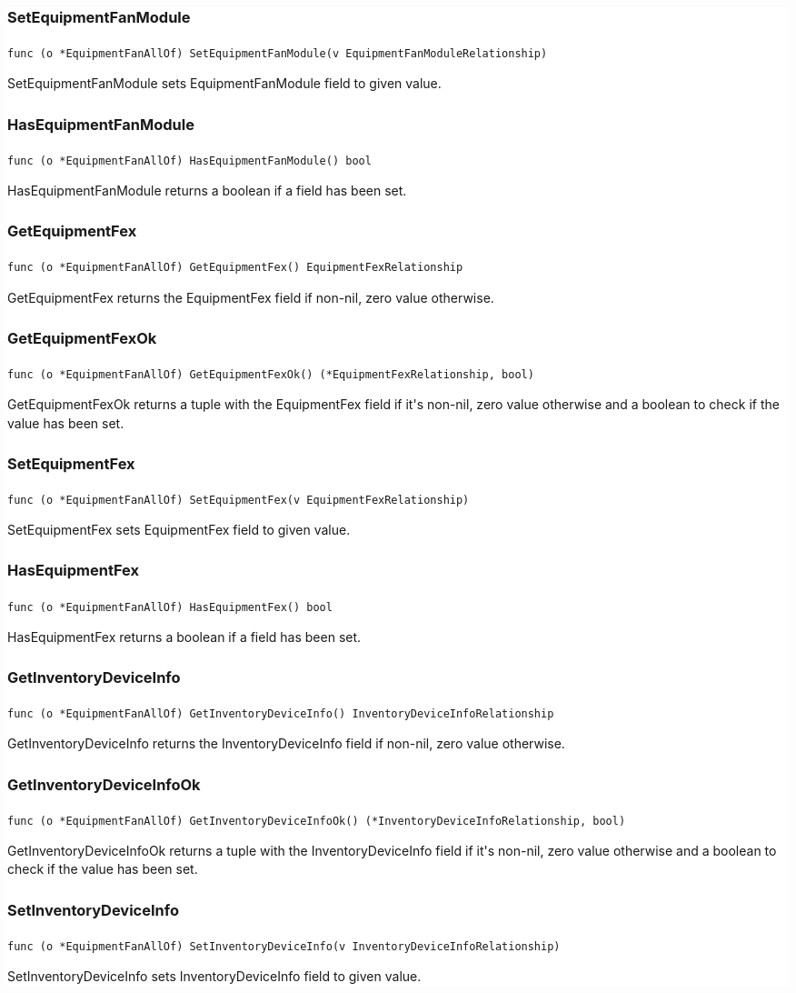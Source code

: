 ### SetEquipmentFanModule

`func (o *EquipmentFanAllOf) SetEquipmentFanModule(v EquipmentFanModuleRelationship)`

SetEquipmentFanModule sets EquipmentFanModule field to given value.

### HasEquipmentFanModule

`func (o *EquipmentFanAllOf) HasEquipmentFanModule() bool`

HasEquipmentFanModule returns a boolean if a field has been set.

### GetEquipmentFex

`func (o *EquipmentFanAllOf) GetEquipmentFex() EquipmentFexRelationship`

GetEquipmentFex returns the EquipmentFex field if non-nil, zero value otherwise.

### GetEquipmentFexOk

`func (o *EquipmentFanAllOf) GetEquipmentFexOk() (*EquipmentFexRelationship, bool)`

GetEquipmentFexOk returns a tuple with the EquipmentFex field if it's non-nil, zero value otherwise
and a boolean to check if the value has been set.

### SetEquipmentFex

`func (o *EquipmentFanAllOf) SetEquipmentFex(v EquipmentFexRelationship)`

SetEquipmentFex sets EquipmentFex field to given value.

### HasEquipmentFex

`func (o *EquipmentFanAllOf) HasEquipmentFex() bool`

HasEquipmentFex returns a boolean if a field has been set.

### GetInventoryDeviceInfo

`func (o *EquipmentFanAllOf) GetInventoryDeviceInfo() InventoryDeviceInfoRelationship`

GetInventoryDeviceInfo returns the InventoryDeviceInfo field if non-nil, zero value otherwise.

### GetInventoryDeviceInfoOk

`func (o *EquipmentFanAllOf) GetInventoryDeviceInfoOk() (*InventoryDeviceInfoRelationship, bool)`

GetInventoryDeviceInfoOk returns a tuple with the InventoryDeviceInfo field if it's non-nil, zero value otherwise
and a boolean to check if the value has been set.

### SetInventoryDeviceInfo

`func (o *EquipmentFanAllOf) SetInventoryDeviceInfo(v InventoryDeviceInfoRelationship)`

SetInventoryDeviceInfo sets InventoryDeviceInfo field to given value.
